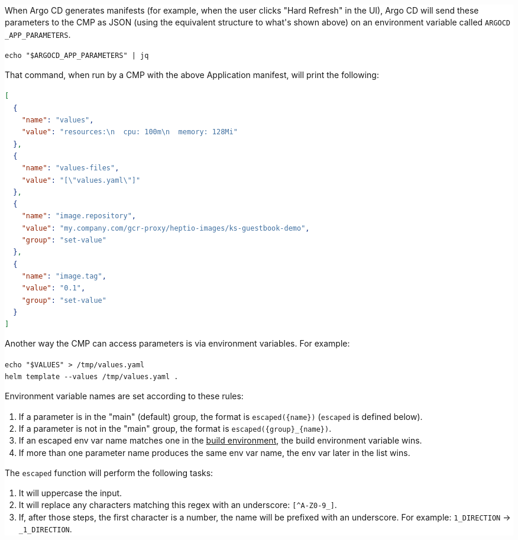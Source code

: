 When Argo CD generates manifests (for example, when the user clicks "Hard Refresh" in the UI), Argo CD will send these
parameters to the CMP as JSON (using the equivalent structure to what's shown above) on an environment variable called
`ARGOCD_APP_PARAMETERS`.

```shell
echo "$ARGOCD_APP_PARAMETERS" | jq
```

That command, when run by a CMP with the above Application manifest, will print the following:

```json
[
  {
    "name": "values",
    "value": "resources:\n  cpu: 100m\n  memory: 128Mi"
  },
  {
    "name": "values-files",
    "value": "[\"values.yaml\"]"
  },
  {
    "name": "image.repository",
    "value": "my.company.com/gcr-proxy/heptio-images/ks-guestbook-demo",
    "group": "set-value"
  },
  {
    "name": "image.tag",
    "value": "0.1",
    "group": "set-value"
  }
]
```

Another way the CMP can access parameters is via environment variables. For example:

```shell
echo "$VALUES" > /tmp/values.yaml
helm template --values /tmp/values.yaml .
```

Environment variable names are set according to these rules:

1. If a parameter is in the "main" (default) group, the format is `escaped({name})` (`escaped` is defined below).
2. If a parameter is not in the "main" group, the format is `escaped({group}_{name})`.
3. If an escaped env var name matches one in the [build environment](https://argo-cd-docs.readthedocs.io/en/latest/user-guide/build-environment/),
   the build environment variable wins.
4. If more than one parameter name produces the same env var name, the env var later in the list wins.

The `escaped` function will perform the following tasks:
1. It will uppercase the input.
2. It will replace any characters matching this regex with an underscore: `[^A-Z0-9_]`.
3. If, after those steps, the first character is a number, the name will be prefixed with an underscore. For example:
   `1_DIRECTION` -> `_1_DIRECTION`.
